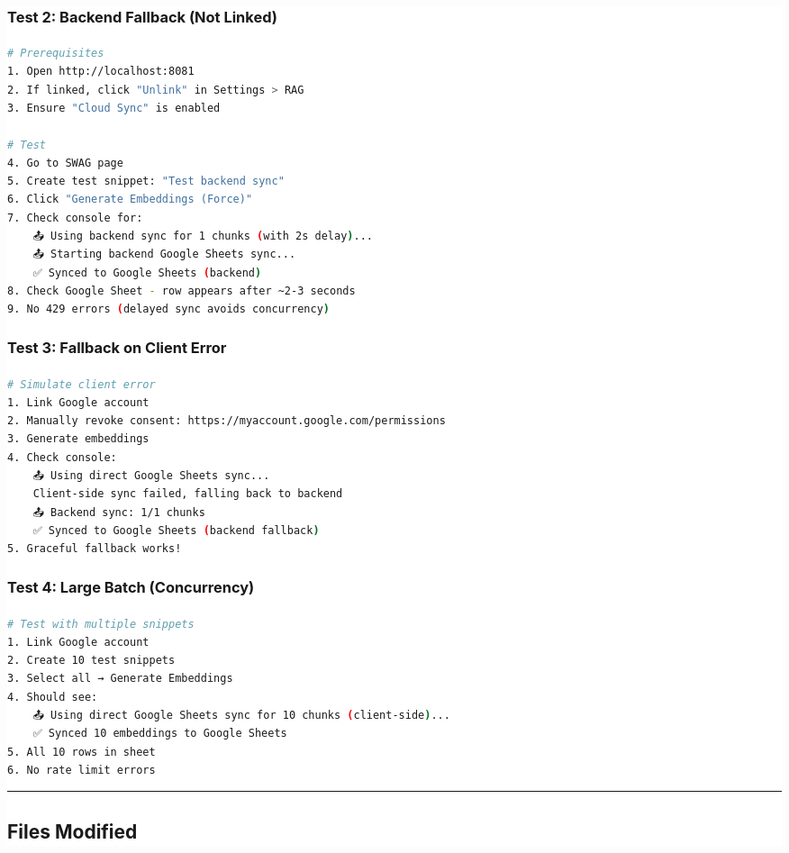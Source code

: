 ### Test 2: Backend Fallback (Not Linked)

```bash
# Prerequisites
1. Open http://localhost:8081
2. If linked, click "Unlink" in Settings > RAG
3. Ensure "Cloud Sync" is enabled

# Test
4. Go to SWAG page
5. Create test snippet: "Test backend sync"
6. Click "Generate Embeddings (Force)"
7. Check console for:
    📤 Using backend sync for 1 chunks (with 2s delay)...
    📤 Starting backend Google Sheets sync...
    ✅ Synced to Google Sheets (backend)
8. Check Google Sheet - row appears after ~2-3 seconds
9. No 429 errors (delayed sync avoids concurrency)
```

### Test 3: Fallback on Client Error

```bash
# Simulate client error
1. Link Google account
2. Manually revoke consent: https://myaccount.google.com/permissions
3. Generate embeddings
4. Check console:
    📤 Using direct Google Sheets sync...
    Client-side sync failed, falling back to backend
    📤 Backend sync: 1/1 chunks
    ✅ Synced to Google Sheets (backend fallback)
5. Graceful fallback works!
```

### Test 4: Large Batch (Concurrency)

```bash
# Test with multiple snippets
1. Link Google account
2. Create 10 test snippets
3. Select all → Generate Embeddings
4. Should see:
    📤 Using direct Google Sheets sync for 10 chunks (client-side)...
    ✅ Synced 10 embeddings to Google Sheets
5. All 10 rows in sheet
6. No rate limit errors
```

---

## Files Modified
